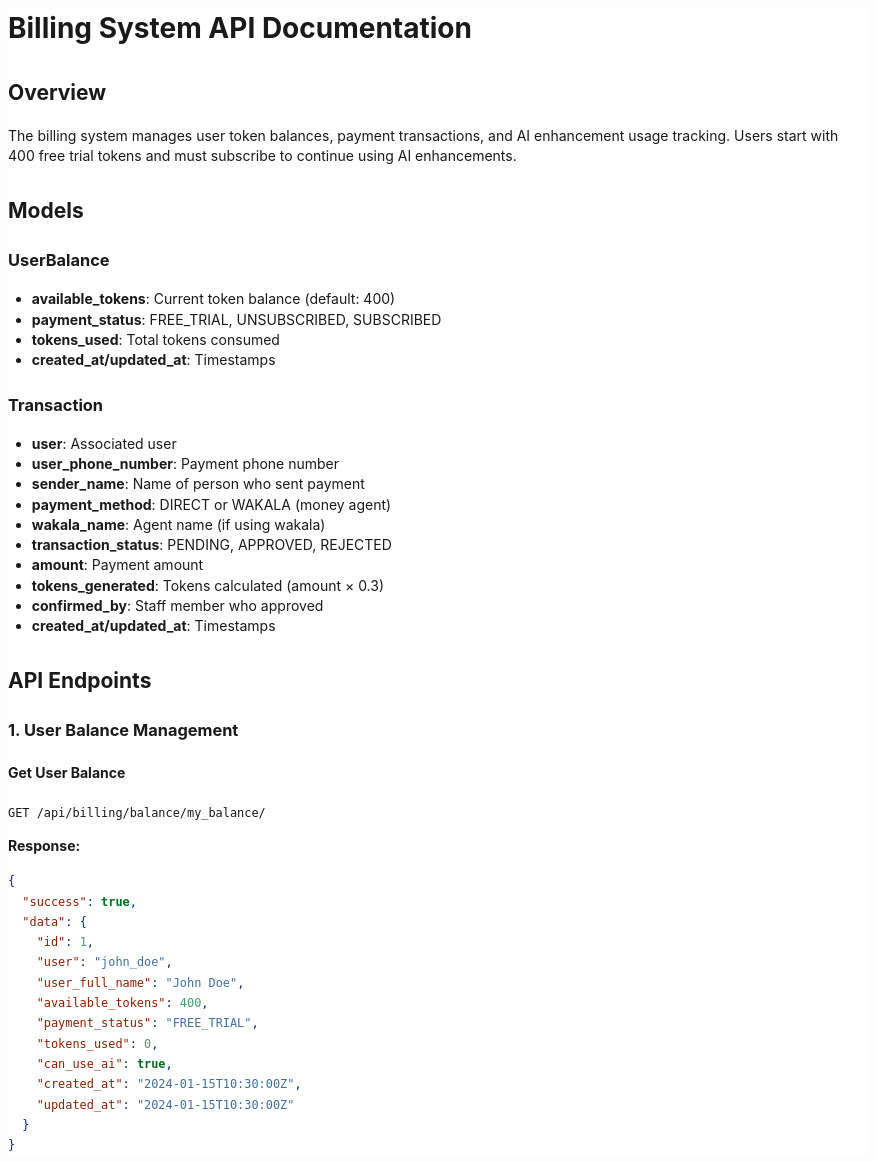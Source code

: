 # Billing System API Documentation

## Overview

The billing system manages user token balances, payment transactions, and AI enhancement usage tracking. Users start with 400 free trial tokens and must subscribe to continue using AI enhancements.

## Models

### UserBalance
- **available_tokens**: Current token balance (default: 400)
- **payment_status**: FREE_TRIAL, UNSUBSCRIBED, SUBSCRIBED
- **tokens_used**: Total tokens consumed
- **created_at/updated_at**: Timestamps

### Transaction
- **user**: Associated user
- **user_phone_number**: Payment phone number
- **sender_name**: Name of person who sent payment
- **payment_method**: DIRECT or WAKALA (money agent)
- **wakala_name**: Agent name (if using wakala)
- **transaction_status**: PENDING, APPROVED, REJECTED
- **amount**: Payment amount
- **tokens_generated**: Tokens calculated (amount × 0.3)
- **confirmed_by**: Staff member who approved
- **created_at/updated_at**: Timestamps

## API Endpoints

### 1. User Balance Management

#### Get User Balance
```
GET /api/billing/balance/my_balance/
```

**Response:**
```json
{
  "success": true,
  "data": {
    "id": 1,
    "user": "john_doe",
    "user_full_name": "John Doe",
    "available_tokens": 400,
    "payment_status": "FREE_TRIAL",
    "tokens_used": 0,
    "can_use_ai": true,
    "created_at": "2024-01-15T10:30:00Z",
    "updated_at": "2024-01-15T10:30:00Z"
  }
}
```
